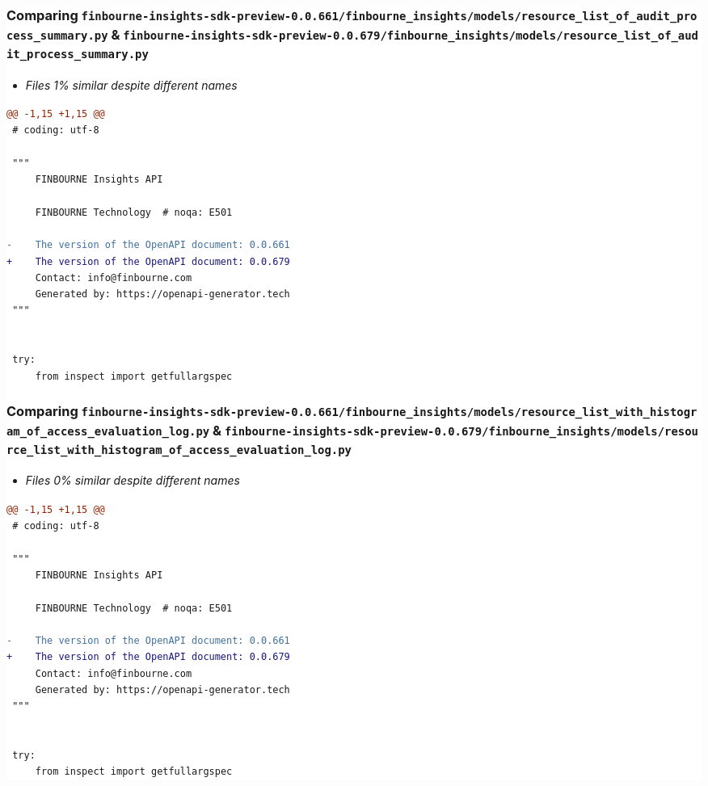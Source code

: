 ### Comparing `finbourne-insights-sdk-preview-0.0.661/finbourne_insights/models/resource_list_of_audit_process_summary.py` & `finbourne-insights-sdk-preview-0.0.679/finbourne_insights/models/resource_list_of_audit_process_summary.py`

 * *Files 1% similar despite different names*

```diff
@@ -1,15 +1,15 @@
 # coding: utf-8
 
 """
     FINBOURNE Insights API
 
     FINBOURNE Technology  # noqa: E501
 
-    The version of the OpenAPI document: 0.0.661
+    The version of the OpenAPI document: 0.0.679
     Contact: info@finbourne.com
     Generated by: https://openapi-generator.tech
 """
 
 
 try:
     from inspect import getfullargspec
```

### Comparing `finbourne-insights-sdk-preview-0.0.661/finbourne_insights/models/resource_list_with_histogram_of_access_evaluation_log.py` & `finbourne-insights-sdk-preview-0.0.679/finbourne_insights/models/resource_list_with_histogram_of_access_evaluation_log.py`

 * *Files 0% similar despite different names*

```diff
@@ -1,15 +1,15 @@
 # coding: utf-8
 
 """
     FINBOURNE Insights API
 
     FINBOURNE Technology  # noqa: E501
 
-    The version of the OpenAPI document: 0.0.661
+    The version of the OpenAPI document: 0.0.679
     Contact: info@finbourne.com
     Generated by: https://openapi-generator.tech
 """
 
 
 try:
     from inspect import getfullargspec
```
